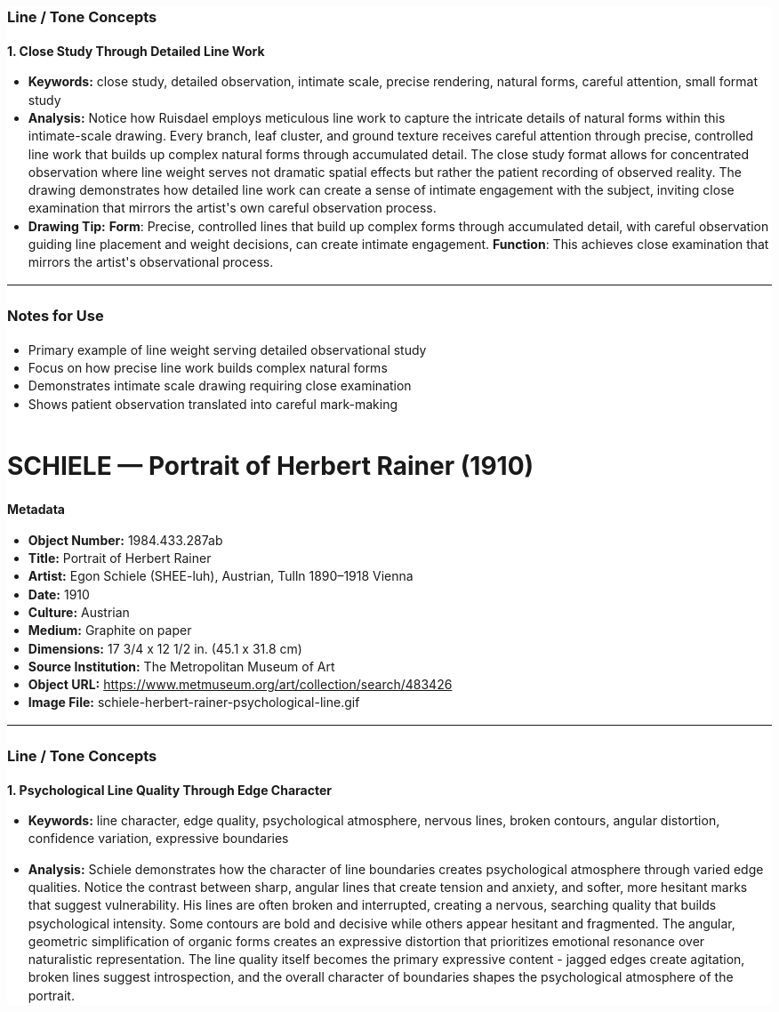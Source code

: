 
### Line / Tone Concepts

**1. Close Study Through Detailed Line Work**  
- **Keywords:** close study, detailed observation, intimate scale, precise rendering, natural forms, careful attention, small format study  
- **Analysis:** Notice how Ruisdael employs meticulous line work to capture the intricate details of natural forms within this intimate-scale drawing. Every branch, leaf cluster, and ground texture receives careful attention through precise, controlled line work that builds up complex natural forms through accumulated detail. The close study format allows for concentrated observation where line weight serves not dramatic spatial effects but rather the patient recording of observed reality. The drawing demonstrates how detailed line work can create a sense of intimate engagement with the subject, inviting close examination that mirrors the artist's own careful observation process.  
- **Drawing Tip:** **Form**: Precise, controlled lines that build up complex forms through accumulated detail, with careful observation guiding line placement and weight decisions, can create intimate engagement. **Function**: This achieves close examination that mirrors the artist's observational process.  

---

### Notes for Use
- Primary example of line weight serving detailed observational study
- Focus on how precise line work builds complex natural forms
- Demonstrates intimate scale drawing requiring close examination
- Shows patient observation translated into careful mark-making

# SCHIELE — Portrait of Herbert Rainer (1910)

**Metadata**  
- **Object Number:** 1984.433.287ab  
- **Title:** Portrait of Herbert Rainer  
- **Artist:** Egon Schiele (SHEE-luh), Austrian, Tulln 1890–1918 Vienna  
- **Date:** 1910  
- **Culture:** Austrian  
- **Medium:** Graphite on paper  
- **Dimensions:** 17 3/4 x 12 1/2 in. (45.1 x 31.8 cm)  
- **Source Institution:** The Metropolitan Museum of Art  
- **Object URL:** https://www.metmuseum.org/art/collection/search/483426  
- **Image File:** schiele-herbert-rainer-psychological-line.gif  

---

### Line / Tone Concepts

**1. Psychological Line Quality Through Edge Character**  
- **Keywords:** line character, edge quality, psychological atmosphere, nervous lines, broken contours, angular distortion, confidence variation, expressive boundaries  

- **Analysis:** Schiele demonstrates how the character of line boundaries creates psychological atmosphere through varied edge qualities. Notice the contrast between sharp, angular lines that create tension and anxiety, and softer, more hesitant marks that suggest vulnerability. His lines are often broken and interrupted, creating a nervous, searching quality that builds psychological intensity. Some contours are bold and decisive while others appear hesitant and fragmented. The angular, geometric simplification of organic forms creates an expressive distortion that prioritizes emotional resonance over naturalistic representation. The line quality itself becomes the primary expressive content - jagged edges create agitation, broken lines suggest introspection, and the overall character of boundaries shapes the psychological atmosphere of the portrait.  
